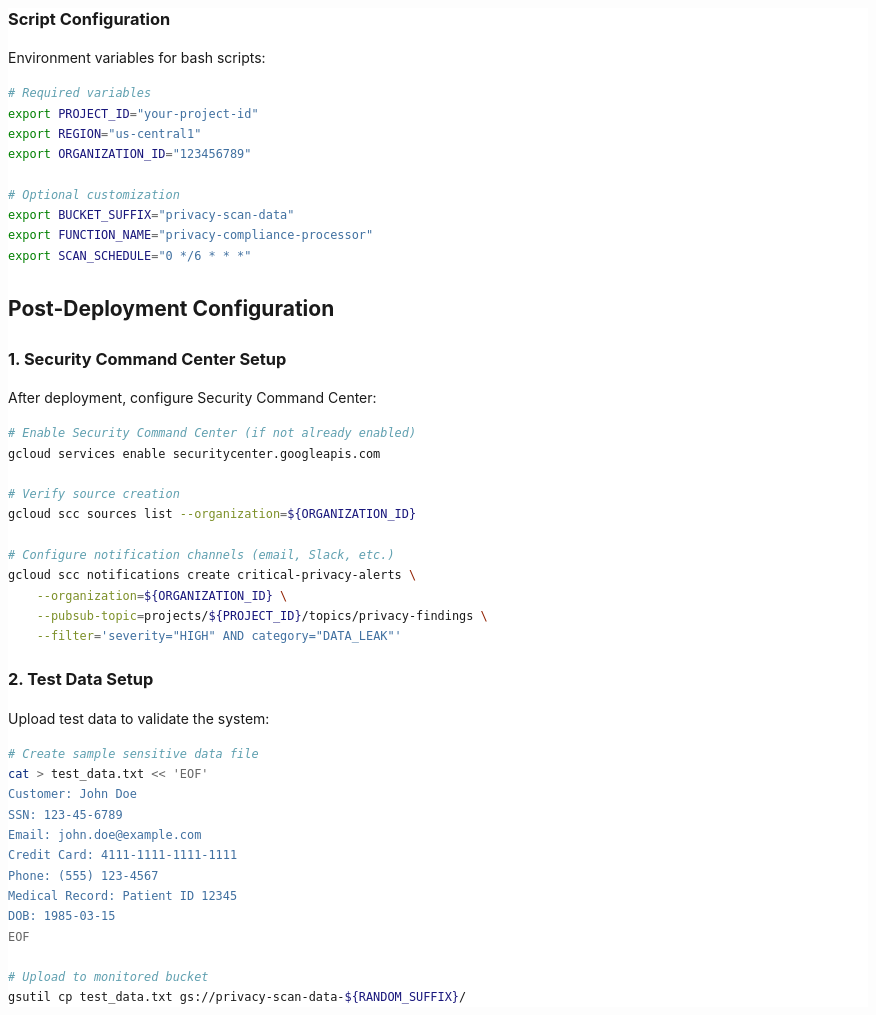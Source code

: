 ### Script Configuration

Environment variables for bash scripts:

```bash
# Required variables
export PROJECT_ID="your-project-id"
export REGION="us-central1"
export ORGANIZATION_ID="123456789"

# Optional customization
export BUCKET_SUFFIX="privacy-scan-data"
export FUNCTION_NAME="privacy-compliance-processor"
export SCAN_SCHEDULE="0 */6 * * *"
```

## Post-Deployment Configuration

### 1. Security Command Center Setup

After deployment, configure Security Command Center:

```bash
# Enable Security Command Center (if not already enabled)
gcloud services enable securitycenter.googleapis.com

# Verify source creation
gcloud scc sources list --organization=${ORGANIZATION_ID}

# Configure notification channels (email, Slack, etc.)
gcloud scc notifications create critical-privacy-alerts \
    --organization=${ORGANIZATION_ID} \
    --pubsub-topic=projects/${PROJECT_ID}/topics/privacy-findings \
    --filter='severity="HIGH" AND category="DATA_LEAK"'
```

### 2. Test Data Setup

Upload test data to validate the system:

```bash
# Create sample sensitive data file
cat > test_data.txt << 'EOF'
Customer: John Doe
SSN: 123-45-6789
Email: john.doe@example.com
Credit Card: 4111-1111-1111-1111
Phone: (555) 123-4567
Medical Record: Patient ID 12345
DOB: 1985-03-15
EOF

# Upload to monitored bucket
gsutil cp test_data.txt gs://privacy-scan-data-${RANDOM_SUFFIX}/
```
